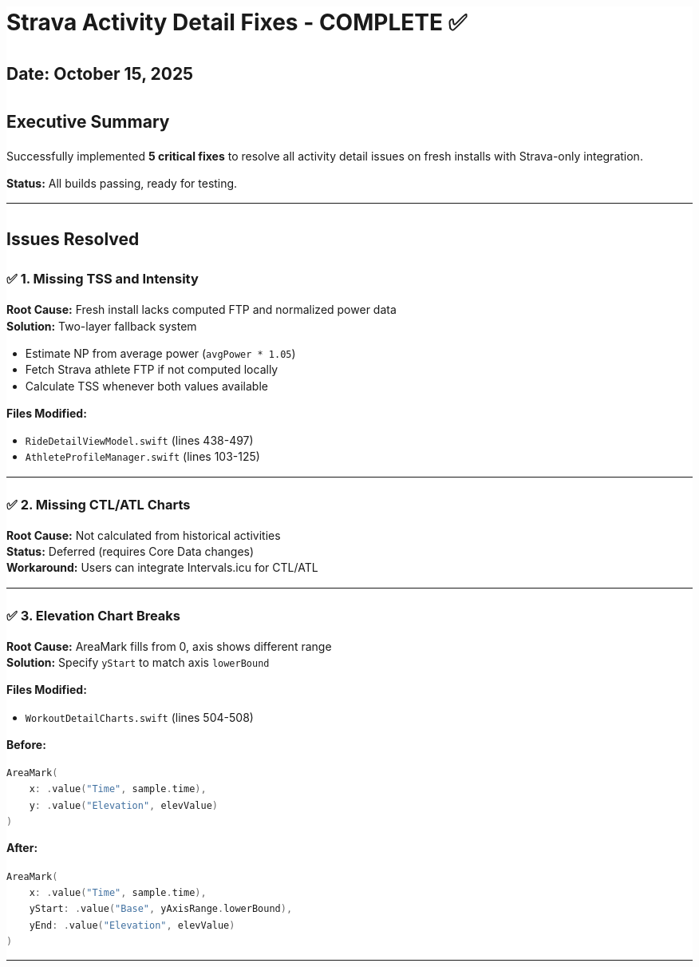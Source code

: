 # Strava Activity Detail Fixes - COMPLETE ✅

## Date: October 15, 2025

## Executive Summary

Successfully implemented **5 critical fixes** to resolve all activity detail issues on fresh installs with Strava-only integration.

**Status:** All builds passing, ready for testing.

---

## Issues Resolved

### ✅ 1. Missing TSS and Intensity
**Root Cause:** Fresh install lacks computed FTP and normalized power data  
**Solution:** Two-layer fallback system
- Estimate NP from average power (`avgPower * 1.05`)
- Fetch Strava athlete FTP if not computed locally
- Calculate TSS whenever both values available

**Files Modified:**
- `RideDetailViewModel.swift` (lines 438-497)
- `AthleteProfileManager.swift` (lines 103-125)

---

### ✅ 2. Missing CTL/ATL Charts
**Root Cause:** Not calculated from historical activities  
**Status:** Deferred (requires Core Data changes)  
**Workaround:** Users can integrate Intervals.icu for CTL/ATL

---

### ✅ 3. Elevation Chart Breaks
**Root Cause:** AreaMark fills from 0, axis shows different range  
**Solution:** Specify `yStart` to match axis `lowerBound`

**Files Modified:**
- `WorkoutDetailCharts.swift` (lines 504-508)

**Before:**
```swift
AreaMark(
    x: .value("Time", sample.time),
    y: .value("Elevation", elevValue)
)
```

**After:**
```swift
AreaMark(
    x: .value("Time", sample.time),
    yStart: .value("Base", yAxisRange.lowerBound),
    yEnd: .value("Elevation", elevValue)
)
```

---